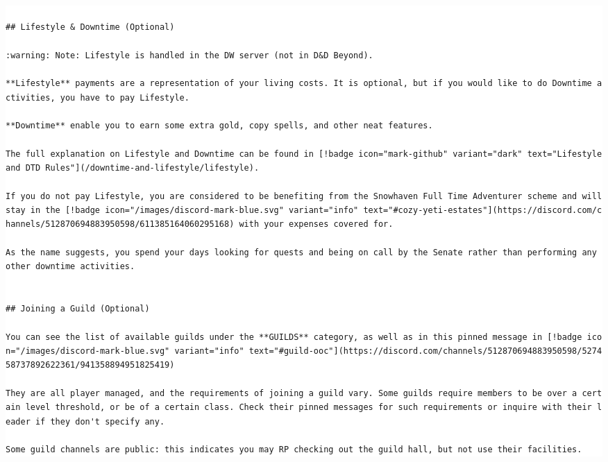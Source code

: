 ```

## Lifestyle & Downtime (Optional)

:warning: Note: Lifestyle is handled in the DW server (not in D&D Beyond).

**Lifestyle** payments are a representation of your living costs. It is optional, but if you would like to do Downtime activities, you have to pay Lifestyle.

**Downtime** enable you to earn some extra gold, copy spells, and other neat features.

The full explanation on Lifestyle and Downtime can be found in [!badge icon="mark-github" variant="dark" text="Lifestyle and DTD Rules"](/downtime-and-lifestyle/lifestyle).

If you do not pay Lifestyle, you are considered to be benefiting from the Snowhaven Full Time Adventurer scheme and will stay in the [!badge icon="/images/discord-mark-blue.svg" variant="info" text="#cozy-yeti-estates"](https://discord.com/channels/512870694883950598/611385164060295168) with your expenses covered for. 

As the name suggests, you spend your days looking for quests and being on call by the Senate rather than performing any other downtime activities.


## Joining a Guild (Optional)

You can see the list of available guilds under the **GUILDS** category, as well as in this pinned message in [!badge icon="/images/discord-mark-blue.svg" variant="info" text="#guild-ooc"](https://discord.com/channels/512870694883950598/527458737892622361/941358894951825419)

They are all player managed, and the requirements of joining a guild vary. Some guilds require members to be over a certain level threshold, or be of a certain class. Check their pinned messages for such requirements or inquire with their leader if they don't specify any.

Some guild channels are public: this indicates you may RP checking out the guild hall, but not use their facilities.
